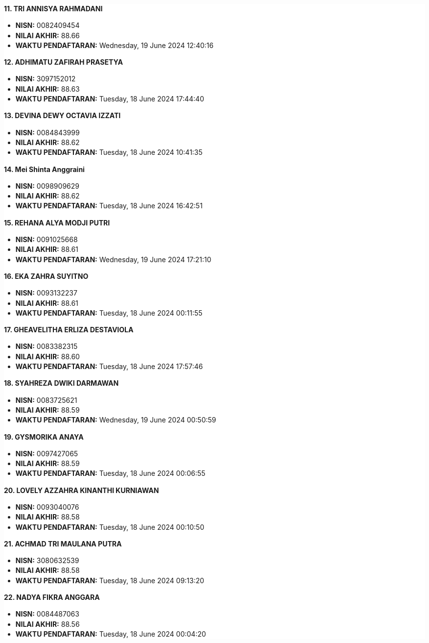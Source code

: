 **11. TRI ANNISYA RAHMADANI**
- **NISN:** 0082409454
- **NILAI AKHIR:** 88.66
- **WAKTU PENDAFTARAN:** Wednesday, 19 June 2024 12:40:16

**12. ADHIMATU ZAFIRAH PRASETYA**
- **NISN:** 3097152012
- **NILAI AKHIR:** 88.63
- **WAKTU PENDAFTARAN:** Tuesday, 18 June 2024 17:44:40

**13. DEVINA DEWY OCTAVIA IZZATI**
- **NISN:** 0084843999
- **NILAI AKHIR:** 88.62
- **WAKTU PENDAFTARAN:** Tuesday, 18 June 2024 10:41:35

**14. Mei Shinta Anggraini**
- **NISN:** 0098909629
- **NILAI AKHIR:** 88.62
- **WAKTU PENDAFTARAN:** Tuesday, 18 June 2024 16:42:51

**15. REHANA ALYA MODJI PUTRI**
- **NISN:** 0091025668
- **NILAI AKHIR:** 88.61
- **WAKTU PENDAFTARAN:** Wednesday, 19 June 2024 17:21:10

**16. EKA ZAHRA SUYITNO**
- **NISN:** 0093132237
- **NILAI AKHIR:** 88.61
- **WAKTU PENDAFTARAN:** Tuesday, 18 June 2024 00:11:55

**17. GHEAVELITHA ERLIZA DESTAVIOLA**
- **NISN:** 0083382315
- **NILAI AKHIR:** 88.60
- **WAKTU PENDAFTARAN:** Tuesday, 18 June 2024 17:57:46

**18. SYAHREZA DWIKI DARMAWAN**
- **NISN:** 0083725621
- **NILAI AKHIR:** 88.59
- **WAKTU PENDAFTARAN:** Wednesday, 19 June 2024 00:50:59

**19. GYSMORIKA ANAYA**
- **NISN:** 0097427065
- **NILAI AKHIR:** 88.59
- **WAKTU PENDAFTARAN:** Tuesday, 18 June 2024 00:06:55

**20. LOVELY AZZAHRA KINANTHI KURNIAWAN**
- **NISN:** 0093040076
- **NILAI AKHIR:** 88.58
- **WAKTU PENDAFTARAN:** Tuesday, 18 June 2024 00:10:50

**21. ACHMAD TRI MAULANA PUTRA**
- **NISN:** 3080632539
- **NILAI AKHIR:** 88.58
- **WAKTU PENDAFTARAN:** Tuesday, 18 June 2024 09:13:20

**22. NADYA FIKRA ANGGARA**
- **NISN:** 0084487063
- **NILAI AKHIR:** 88.56
- **WAKTU PENDAFTARAN:** Tuesday, 18 June 2024 00:04:20
